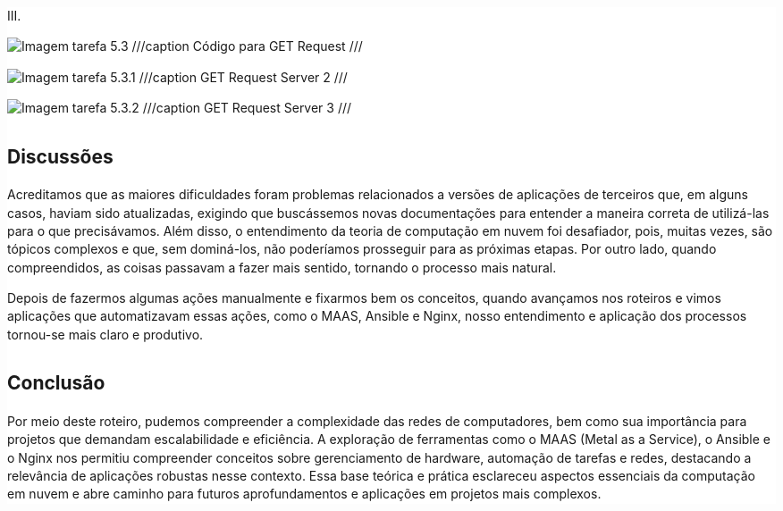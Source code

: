 III.

![Imagem tarefa 5.3](./5_3.png)
///caption
Código para GET Request
///

![Imagem tarefa 5.3.1](./5_3_1.png)
///caption
GET Request Server 2
///

![Imagem tarefa 5.3.2](./5_3_2.png)
///caption
GET Request Server 3
///

## Discussões

Acreditamos que as maiores dificuldades foram problemas relacionados a versões de aplicações de terceiros que, em alguns casos, haviam sido atualizadas, exigindo que buscássemos novas documentações para entender a maneira correta de utilizá-las para o que precisávamos. Além disso, o entendimento da teoria de computação em nuvem foi desafiador, pois, muitas vezes, são tópicos complexos e que, sem dominá-los, não poderíamos prosseguir para as próximas etapas. Por outro lado, quando compreendidos, as coisas passavam a fazer mais sentido, tornando o processo mais natural.

Depois de fazermos algumas ações manualmente e fixarmos bem os conceitos, quando avançamos nos roteiros e vimos aplicações que automatizavam essas ações, como o MAAS, Ansible e Nginx, nosso entendimento e aplicação dos processos tornou-se mais claro e produtivo.

## Conclusão

Por meio deste roteiro, pudemos compreender a complexidade das redes de computadores, bem como sua importância para projetos que demandam escalabilidade e eficiência. A exploração de ferramentas como o MAAS (Metal as a Service), o Ansible e o Nginx nos permitiu compreender conceitos sobre gerenciamento de hardware, automação de tarefas e redes, destacando a relevância de aplicações robustas nesse contexto. Essa base teórica e prática esclareceu aspectos essenciais da computação em nuvem e abre caminho para futuros aprofundamentos e aplicações em projetos mais complexos.


